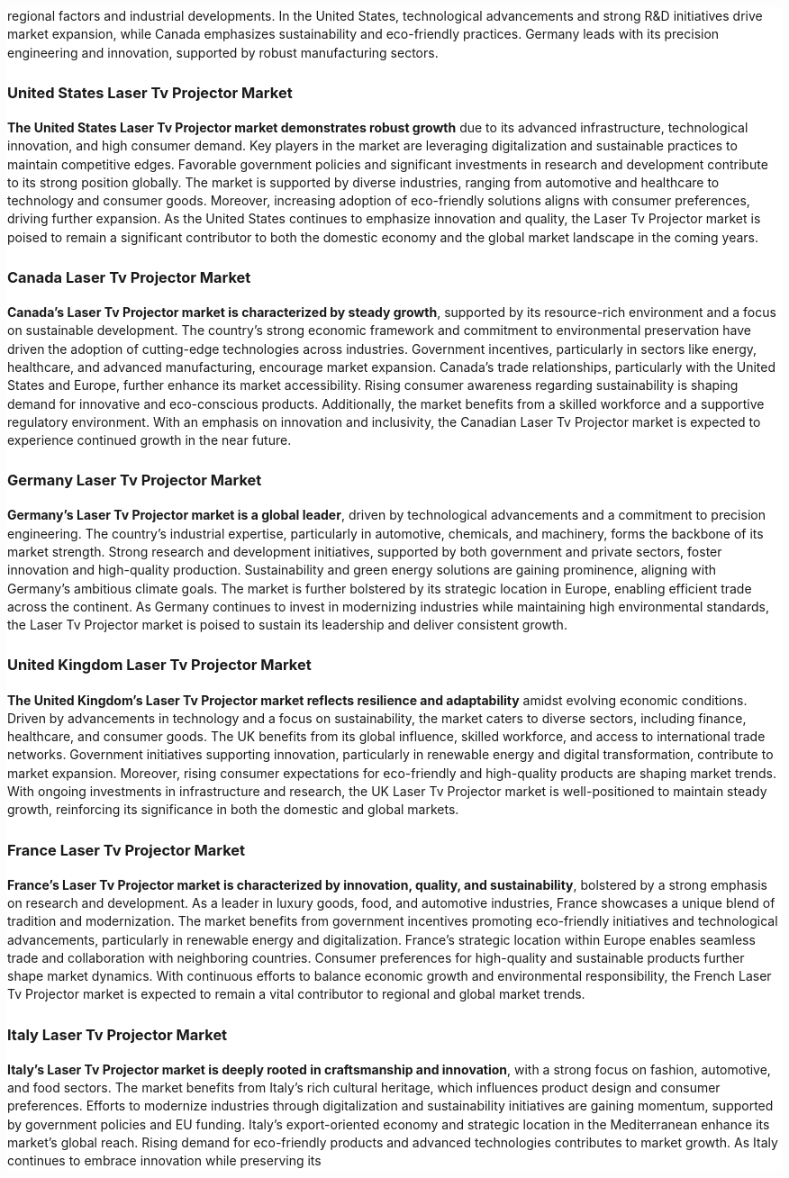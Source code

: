 regional factors and industrial developments. In the United States, technological advancements and strong R&amp;D initiatives drive market expansion, while Canada emphasizes sustainability and eco-friendly practices. Germany leads with its precision engineering and innovation, supported by robust manufacturing sectors.</span></em></p></blockquote><h3><strong>United States Laser Tv Projector Market</strong></h3><p><strong>The United States Laser Tv Projector market demonstrates robust growth</strong> due to its advanced infrastructure, technological innovation, and high consumer demand. Key players in the market are leveraging digitalization and sustainable practices to maintain competitive edges. Favorable government policies and significant investments in research and development contribute to its strong position globally. The market is supported by diverse industries, ranging from automotive and healthcare to technology and consumer goods. Moreover, increasing adoption of eco-friendly solutions aligns with consumer preferences, driving further expansion. As the United States continues to emphasize innovation and quality, the Laser Tv Projector market is poised to remain a significant contributor to both the domestic economy and the global market landscape in the coming years.</p><h3><strong>Canada Laser Tv Projector Market</strong></h3><p><strong>Canada&rsquo;s Laser Tv Projector market is characterized by steady growth</strong>, supported by its resource-rich environment and a focus on sustainable development. The country&rsquo;s strong economic framework and commitment to environmental preservation have driven the adoption of cutting-edge technologies across industries. Government incentives, particularly in sectors like energy, healthcare, and advanced manufacturing, encourage market expansion. Canada&rsquo;s trade relationships, particularly with the United States and Europe, further enhance its market accessibility. Rising consumer awareness regarding sustainability is shaping demand for innovative and eco-conscious products. Additionally, the market benefits from a skilled workforce and a supportive regulatory environment. With an emphasis on innovation and inclusivity, the Canadian Laser Tv Projector market is expected to experience continued growth in the near future.</p><h3><strong>Germany Laser Tv Projector Market</strong></h3><p><strong>Germany&rsquo;s Laser Tv Projector market is a global leader</strong>, driven by technological advancements and a commitment to precision engineering. The country&rsquo;s industrial expertise, particularly in automotive, chemicals, and machinery, forms the backbone of its market strength. Strong research and development initiatives, supported by both government and private sectors, foster innovation and high-quality production. Sustainability and green energy solutions are gaining prominence, aligning with Germany&rsquo;s ambitious climate goals. The market is further bolstered by its strategic location in Europe, enabling efficient trade across the continent. As Germany continues to invest in modernizing industries while maintaining high environmental standards, the Laser Tv Projector market is poised to sustain its leadership and deliver consistent growth.</p><h3><strong>United Kingdom Laser Tv Projector Market</strong></h3><p><strong>The United Kingdom&rsquo;s Laser Tv Projector market reflects resilience and adaptability</strong> amidst evolving economic conditions. Driven by advancements in technology and a focus on sustainability, the market caters to diverse sectors, including finance, healthcare, and consumer goods. The UK benefits from its global influence, skilled workforce, and access to international trade networks. Government initiatives supporting innovation, particularly in renewable energy and digital transformation, contribute to market expansion. Moreover, rising consumer expectations for eco-friendly and high-quality products are shaping market trends. With ongoing investments in infrastructure and research, the UK Laser Tv Projector market is well-positioned to maintain steady growth, reinforcing its significance in both the domestic and global markets.</p><h3><strong>France Laser Tv Projector Market</strong></h3><p><strong>France&rsquo;s Laser Tv Projector market is characterized by innovation, quality, and sustainability</strong>, bolstered by a strong emphasis on research and development. As a leader in luxury goods, food, and automotive industries, France showcases a unique blend of tradition and modernization. The market benefits from government incentives promoting eco-friendly initiatives and technological advancements, particularly in renewable energy and digitalization. France&rsquo;s strategic location within Europe enables seamless trade and collaboration with neighboring countries. Consumer preferences for high-quality and sustainable products further shape market dynamics. With continuous efforts to balance economic growth and environmental responsibility, the French Laser Tv Projector market is expected to remain a vital contributor to regional and global market trends.</p><h3><strong>Italy Laser Tv Projector Market</strong></h3><p><strong>Italy&rsquo;s Laser Tv Projector market is deeply rooted in craftsmanship and innovation</strong>, with a strong focus on fashion, automotive, and food sectors. The market benefits from Italy&rsquo;s rich cultural heritage, which influences product design and consumer preferences. Efforts to modernize industries through digitalization and sustainability initiatives are gaining momentum, supported by government policies and EU funding. Italy&rsquo;s export-oriented economy and strategic location in the Mediterranean enhance its market&rsquo;s global reach. Rising demand for eco-friendly products and advanced technologies contributes to market growth. As Italy continues to embrace innovation while preserving its